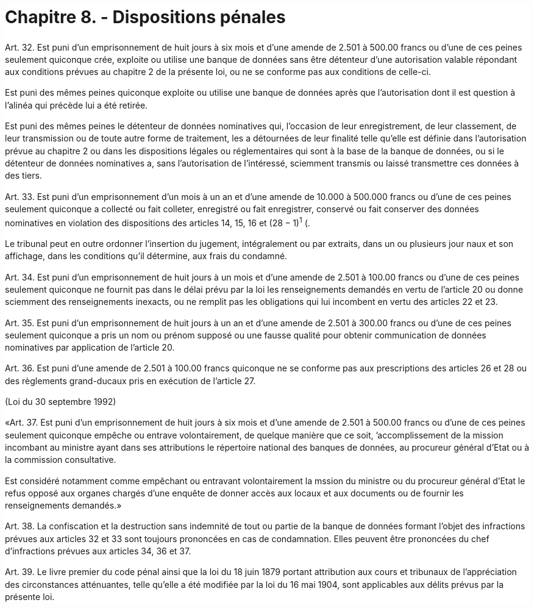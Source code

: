 # Chapitre 8. - Dispositions pénales

Art. 32. Est puni d’un emprisonnement de huit jours à six mois et d’une amende de 2.501 à 500.00 francs ou d’une de ces peines seulement quiconque crée, exploite ou utilise une banque de données sans être détenteur d’une autorisation valable répondant aux conditions prévues au chapitre 2 de la présente loi, ou ne se conforme pas aux conditions de celle-ci.

Est puni des mêmes peines quiconque exploite ou utilise une banque de données après que l’autorisation dont il est question à l’alinéa qui précède lui a été retirée.

Est puni des mêmes peines le détenteur de données nominatives qui, l’occasion de leur enregistrement, de leur classement, de leur transmission ou de toute autre forme de traitement, les a détournées de leur finalité telle qu’elle est définie dans l’autorisation prévue au chapitre 2 ou dans les dispositions légales ou réglementaires qui sont à la base de la banque de données, ou si le détenteur de données nominatives a, sans l’autorisation de l’intéressé, sciemment transmis ou laissé transmettre ces données à des tiers.

Art. 33. Est puni d’un emprisonnement d’un mois à un an et d’une amende de 10.000 à 500.000 francs ou d’une de ces peines seulement quiconque a collecté ou fait colleter, enregistré ou fait enregistrer, conservé ou fait conserver des données nominatives en violation des dispositions des articles 14, 15, 16 et $( 2 8 - 1 ) ^ { 1 }$ (.

Le tribunal peut en outre ordonner l’insertion du jugement, intégralement ou par extraits, dans un ou plusieurs jour naux et son affichage, dans les conditions qu’il détermine, aux frais du condamné.

Art. 34. Est puni d’un emprisonnement de huit jours à un mois et d’une amende de 2.501 à 100.00 francs ou d’une de ces peines seulement quiconque ne fournit pas dans le délai prévu par la loi les renseignements demandés en vertu de l’article 20 ou donne sciemment des renseignements inexacts, ou ne remplit pas les obligations qui lui incombent en vertu des articles 22 et 23.

Art. 35. Est puni d’un emprisonnement de huit jours à un an et d’une amende de 2.501 à 300.00 francs ou d’une de ces peines seulement quiconque a pris un nom ou prénom supposé ou une fausse qualité pour obtenir communication de données nominatives par application de l’article 20.

Art. 36. Est puni d’une amende de 2.501 à 100.00 francs quiconque ne se conforme pas aux prescriptions des articles 26 et 28 ou des règlements grand-ducaux pris en exécution de l’article 27.

(Loi du 30 septembre 1992)

«Art. 37. Est puni d’un emprisonnement de huit jours à six mois et d’une amende de 2.501 à 500.00 francs ou d’une de ces peines seulement quiconque empêche ou entrave volontairement, de quelque manière que ce soit, ’accomplissement de la mission incombant au ministre ayant dans ses attributions le répertoire national des banques de données, au procureur général d’Etat ou à la commission consultative.

Est considéré notamment comme empêchant ou entravant volontairement la mssion du ministre ou du procureur général d’Etat le refus opposé aux organes chargés d’une enquête de donner accès aux locaux et aux documents ou de fournir les renseignements demandés.»

Art. 38. La confiscation et la destruction sans indemnité de tout ou partie de la banque de données formant l’objet des infractions prévues aux articles 32 et 33 sont toujours prononcées en cas de condamnation. Elles peuvent être prononcées du chef d’infractions prévues aux articles 34, 36 et 37.

Art. 39. Le livre premier du code pénal ainsi que la loi du 18 juin 1879 portant attribution aux cours et tribunaux de l’appréciation des circonstances atténuantes, telle qu’elle a été modifiée par la loi du 16 mai 1904, sont applicables aux délits prévus par la présente loi.
